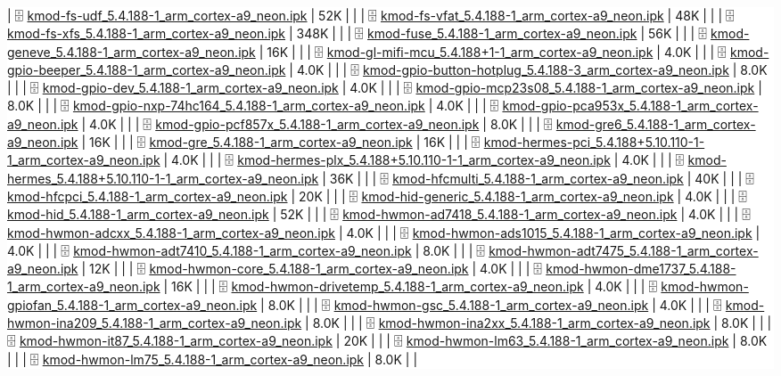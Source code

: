| 🗄️ [kmod-fs-udf_5.4.188-1_arm_cortex-a9_neon.ipk](./kmod-fs-udf_5.4.188-1_arm_cortex-a9_neon.ipk) | 52K | |
| 🗄️ [kmod-fs-vfat_5.4.188-1_arm_cortex-a9_neon.ipk](./kmod-fs-vfat_5.4.188-1_arm_cortex-a9_neon.ipk) | 48K | |
| 🗄️ [kmod-fs-xfs_5.4.188-1_arm_cortex-a9_neon.ipk](./kmod-fs-xfs_5.4.188-1_arm_cortex-a9_neon.ipk) | 348K | |
| 🗄️ [kmod-fuse_5.4.188-1_arm_cortex-a9_neon.ipk](./kmod-fuse_5.4.188-1_arm_cortex-a9_neon.ipk) | 56K | |
| 🗄️ [kmod-geneve_5.4.188-1_arm_cortex-a9_neon.ipk](./kmod-geneve_5.4.188-1_arm_cortex-a9_neon.ipk) | 16K | |
| 🗄️ [kmod-gl-mifi-mcu_5.4.188+1-1_arm_cortex-a9_neon.ipk](./kmod-gl-mifi-mcu_5.4.188+1-1_arm_cortex-a9_neon.ipk) | 4.0K | |
| 🗄️ [kmod-gpio-beeper_5.4.188-1_arm_cortex-a9_neon.ipk](./kmod-gpio-beeper_5.4.188-1_arm_cortex-a9_neon.ipk) | 4.0K | |
| 🗄️ [kmod-gpio-button-hotplug_5.4.188-3_arm_cortex-a9_neon.ipk](./kmod-gpio-button-hotplug_5.4.188-3_arm_cortex-a9_neon.ipk) | 8.0K | |
| 🗄️ [kmod-gpio-dev_5.4.188-1_arm_cortex-a9_neon.ipk](./kmod-gpio-dev_5.4.188-1_arm_cortex-a9_neon.ipk) | 4.0K | |
| 🗄️ [kmod-gpio-mcp23s08_5.4.188-1_arm_cortex-a9_neon.ipk](./kmod-gpio-mcp23s08_5.4.188-1_arm_cortex-a9_neon.ipk) | 8.0K | |
| 🗄️ [kmod-gpio-nxp-74hc164_5.4.188-1_arm_cortex-a9_neon.ipk](./kmod-gpio-nxp-74hc164_5.4.188-1_arm_cortex-a9_neon.ipk) | 4.0K | |
| 🗄️ [kmod-gpio-pca953x_5.4.188-1_arm_cortex-a9_neon.ipk](./kmod-gpio-pca953x_5.4.188-1_arm_cortex-a9_neon.ipk) | 4.0K | |
| 🗄️ [kmod-gpio-pcf857x_5.4.188-1_arm_cortex-a9_neon.ipk](./kmod-gpio-pcf857x_5.4.188-1_arm_cortex-a9_neon.ipk) | 8.0K | |
| 🗄️ [kmod-gre6_5.4.188-1_arm_cortex-a9_neon.ipk](./kmod-gre6_5.4.188-1_arm_cortex-a9_neon.ipk) | 16K | |
| 🗄️ [kmod-gre_5.4.188-1_arm_cortex-a9_neon.ipk](./kmod-gre_5.4.188-1_arm_cortex-a9_neon.ipk) | 16K | |
| 🗄️ [kmod-hermes-pci_5.4.188+5.10.110-1-1_arm_cortex-a9_neon.ipk](./kmod-hermes-pci_5.4.188+5.10.110-1-1_arm_cortex-a9_neon.ipk) | 4.0K | |
| 🗄️ [kmod-hermes-plx_5.4.188+5.10.110-1-1_arm_cortex-a9_neon.ipk](./kmod-hermes-plx_5.4.188+5.10.110-1-1_arm_cortex-a9_neon.ipk) | 4.0K | |
| 🗄️ [kmod-hermes_5.4.188+5.10.110-1-1_arm_cortex-a9_neon.ipk](./kmod-hermes_5.4.188+5.10.110-1-1_arm_cortex-a9_neon.ipk) | 36K | |
| 🗄️ [kmod-hfcmulti_5.4.188-1_arm_cortex-a9_neon.ipk](./kmod-hfcmulti_5.4.188-1_arm_cortex-a9_neon.ipk) | 40K | |
| 🗄️ [kmod-hfcpci_5.4.188-1_arm_cortex-a9_neon.ipk](./kmod-hfcpci_5.4.188-1_arm_cortex-a9_neon.ipk) | 20K | |
| 🗄️ [kmod-hid-generic_5.4.188-1_arm_cortex-a9_neon.ipk](./kmod-hid-generic_5.4.188-1_arm_cortex-a9_neon.ipk) | 4.0K | |
| 🗄️ [kmod-hid_5.4.188-1_arm_cortex-a9_neon.ipk](./kmod-hid_5.4.188-1_arm_cortex-a9_neon.ipk) | 52K | |
| 🗄️ [kmod-hwmon-ad7418_5.4.188-1_arm_cortex-a9_neon.ipk](./kmod-hwmon-ad7418_5.4.188-1_arm_cortex-a9_neon.ipk) | 4.0K | |
| 🗄️ [kmod-hwmon-adcxx_5.4.188-1_arm_cortex-a9_neon.ipk](./kmod-hwmon-adcxx_5.4.188-1_arm_cortex-a9_neon.ipk) | 4.0K | |
| 🗄️ [kmod-hwmon-ads1015_5.4.188-1_arm_cortex-a9_neon.ipk](./kmod-hwmon-ads1015_5.4.188-1_arm_cortex-a9_neon.ipk) | 4.0K | |
| 🗄️ [kmod-hwmon-adt7410_5.4.188-1_arm_cortex-a9_neon.ipk](./kmod-hwmon-adt7410_5.4.188-1_arm_cortex-a9_neon.ipk) | 8.0K | |
| 🗄️ [kmod-hwmon-adt7475_5.4.188-1_arm_cortex-a9_neon.ipk](./kmod-hwmon-adt7475_5.4.188-1_arm_cortex-a9_neon.ipk) | 12K | |
| 🗄️ [kmod-hwmon-core_5.4.188-1_arm_cortex-a9_neon.ipk](./kmod-hwmon-core_5.4.188-1_arm_cortex-a9_neon.ipk) | 4.0K | |
| 🗄️ [kmod-hwmon-dme1737_5.4.188-1_arm_cortex-a9_neon.ipk](./kmod-hwmon-dme1737_5.4.188-1_arm_cortex-a9_neon.ipk) | 16K | |
| 🗄️ [kmod-hwmon-drivetemp_5.4.188-1_arm_cortex-a9_neon.ipk](./kmod-hwmon-drivetemp_5.4.188-1_arm_cortex-a9_neon.ipk) | 4.0K | |
| 🗄️ [kmod-hwmon-gpiofan_5.4.188-1_arm_cortex-a9_neon.ipk](./kmod-hwmon-gpiofan_5.4.188-1_arm_cortex-a9_neon.ipk) | 8.0K | |
| 🗄️ [kmod-hwmon-gsc_5.4.188-1_arm_cortex-a9_neon.ipk](./kmod-hwmon-gsc_5.4.188-1_arm_cortex-a9_neon.ipk) | 4.0K | |
| 🗄️ [kmod-hwmon-ina209_5.4.188-1_arm_cortex-a9_neon.ipk](./kmod-hwmon-ina209_5.4.188-1_arm_cortex-a9_neon.ipk) | 8.0K | |
| 🗄️ [kmod-hwmon-ina2xx_5.4.188-1_arm_cortex-a9_neon.ipk](./kmod-hwmon-ina2xx_5.4.188-1_arm_cortex-a9_neon.ipk) | 8.0K | |
| 🗄️ [kmod-hwmon-it87_5.4.188-1_arm_cortex-a9_neon.ipk](./kmod-hwmon-it87_5.4.188-1_arm_cortex-a9_neon.ipk) | 20K | |
| 🗄️ [kmod-hwmon-lm63_5.4.188-1_arm_cortex-a9_neon.ipk](./kmod-hwmon-lm63_5.4.188-1_arm_cortex-a9_neon.ipk) | 8.0K | |
| 🗄️ [kmod-hwmon-lm75_5.4.188-1_arm_cortex-a9_neon.ipk](./kmod-hwmon-lm75_5.4.188-1_arm_cortex-a9_neon.ipk) | 8.0K | |